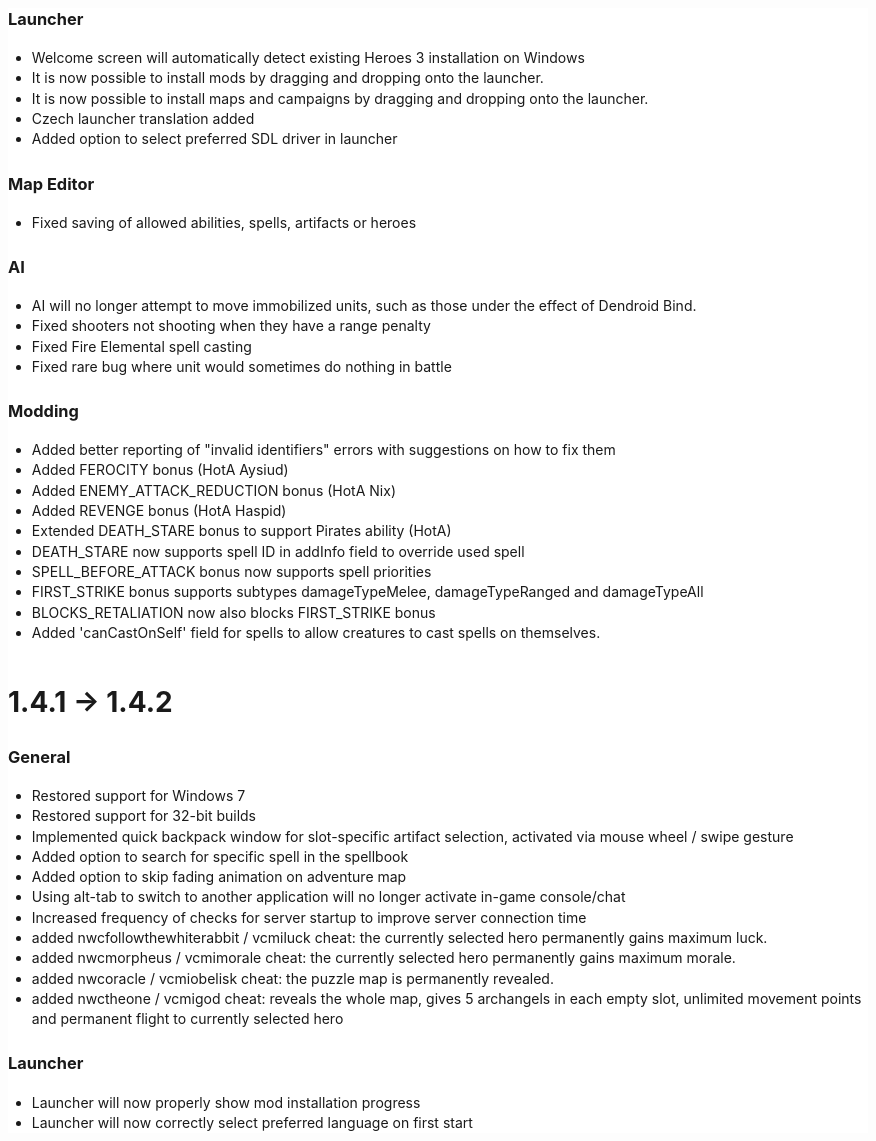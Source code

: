 ### Launcher
* Welcome screen will automatically detect existing Heroes 3 installation on Windows
* It is now possible to install mods by dragging and dropping onto the launcher.
* It is now possible to install maps and campaigns by dragging and dropping onto the launcher.
* Czech launcher translation added
* Added option to select preferred SDL driver in launcher

### Map Editor
* Fixed saving of allowed abilities, spells, artifacts or heroes

### AI
* AI will no longer attempt to move immobilized units, such as those under the effect of Dendroid Bind.
* Fixed shooters not shooting when they have a range penalty
* Fixed Fire Elemental spell casting
* Fixed rare bug where unit would sometimes do nothing in battle

### Modding
* Added better reporting of "invalid identifiers" errors with suggestions on how to fix them
* Added FEROCITY bonus (HotA Aysiud)
* Added ENEMY_ATTACK_REDUCTION bonus (HotA Nix)
* Added REVENGE bonus (HotA Haspid)
* Extended DEATH_STARE bonus to support Pirates ability (HotA)
* DEATH_STARE now supports spell ID in addInfo field to override used spell
* SPELL_BEFORE_ATTACK bonus now supports spell priorities
* FIRST_STRIKE bonus supports subtypes damageTypeMelee, damageTypeRanged and damageTypeAll
* BLOCKS_RETALIATION now also blocks FIRST_STRIKE bonus
* Added 'canCastOnSelf' field for spells to allow creatures to cast spells on themselves.

# 1.4.1 -> 1.4.2

### General
* Restored support for Windows 7
* Restored support for 32-bit builds
* Implemented quick backpack window for slot-specific artifact selection, activated via mouse wheel / swipe gesture
* Added option to search for specific spell in the spellbook
* Added option to skip fading animation on adventure map
* Using alt-tab to switch to another application will no longer activate in-game console/chat
* Increased frequency of checks for server startup to improve server connection time
* added nwcfollowthewhiterabbit / vcmiluck cheat: the currently selected hero permanently gains maximum luck.
* added nwcmorpheus / vcmimorale cheat: the currently selected hero permanently gains maximum morale.
* added nwcoracle / vcmiobelisk cheat: the puzzle map is permanently revealed.
* added nwctheone / vcmigod cheat: reveals the whole map, gives 5 archangels in each empty slot, unlimited movement points and permanent flight to currently selected hero

### Launcher
* Launcher will now properly show mod installation progress
* Launcher will now correctly select preferred language on first start
